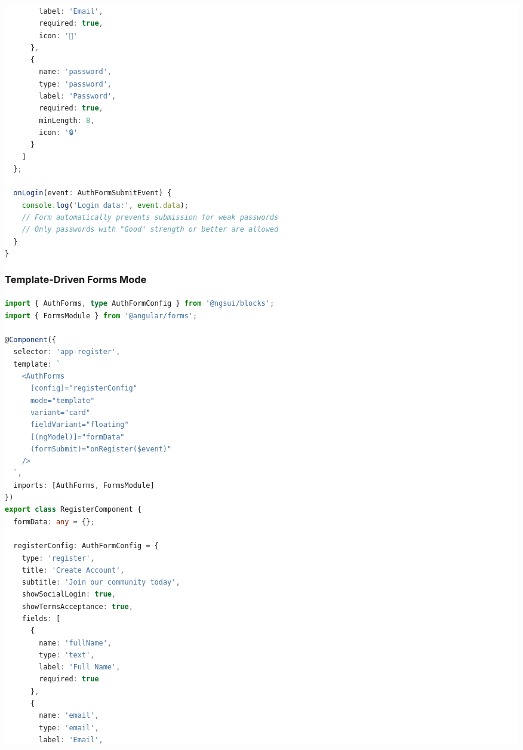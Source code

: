 ```typescript
        label: 'Email',
        required: true,
        icon: '📧'
      },
      {
        name: 'password',
        type: 'password',
        label: 'Password',
        required: true,
        minLength: 8,
        icon: '🔒'
      }
    ]
  };

  onLogin(event: AuthFormSubmitEvent) {
    console.log('Login data:', event.data);
    // Form automatically prevents submission for weak passwords
    // Only passwords with "Good" strength or better are allowed
  }
}
```

### Template-Driven Forms Mode

```typescript
import { AuthForms, type AuthFormConfig } from '@ngsui/blocks';
import { FormsModule } from '@angular/forms';

@Component({
  selector: 'app-register',
  template: `
    <AuthForms
      [config]="registerConfig"
      mode="template"
      variant="card"
      fieldVariant="floating"
      [(ngModel)]="formData"
      (formSubmit)="onRegister($event)"
    />
  `,
  imports: [AuthForms, FormsModule]
})
export class RegisterComponent {
  formData: any = {};

  registerConfig: AuthFormConfig = {
    type: 'register',
    title: 'Create Account',
    subtitle: 'Join our community today',
    showSocialLogin: true,
    showTermsAcceptance: true,
    fields: [
      {
        name: 'fullName',
        type: 'text',
        label: 'Full Name',
        required: true
      },
      {
        name: 'email',
        type: 'email',
        label: 'Email',
```